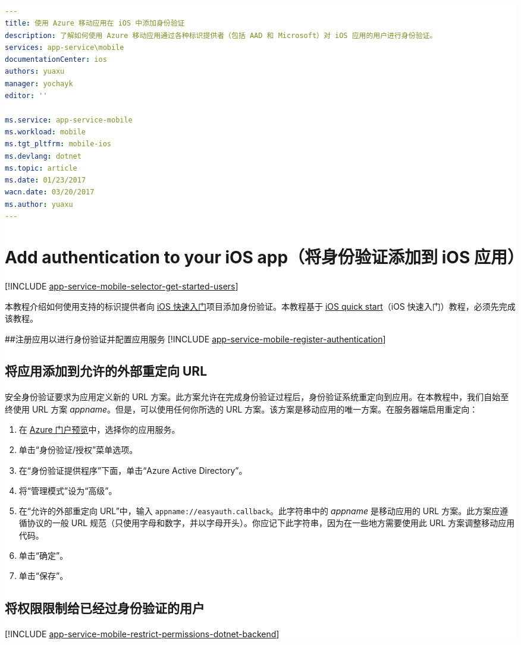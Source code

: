 ```yaml
---
title: 使用 Azure 移动应用在 iOS 中添加身份验证
description: 了解如何使用 Azure 移动应用通过各种标识提供者（包括 AAD 和 Microsoft）对 iOS 应用的用户进行身份验证。
services: app-service\mobile
documentationCenter: ios
authors: yuaxu
manager: yochayk
editor: ''

ms.service: app-service-mobile
ms.workload: mobile
ms.tgt_pltfrm: mobile-ios
ms.devlang: dotnet
ms.topic: article
ms.date: 01/23/2017
wacn.date: 03/20/2017
ms.author: yuaxu
---
```


# Add authentication to your iOS app（将身份验证添加到 iOS 应用）

[!INCLUDE [app-service-mobile-selector-get-started-users](../../includes/app-service-mobile-selector-get-started-users.md)]

本教程介绍如何使用支持的标识提供者向 [iOS 快速入门]项目添加身份验证。本教程基于 [iOS quick start]（iOS 快速入门）教程，必须先完成该教程。

##<a name="register"></a>注册应用以进行身份验证并配置应用服务
[!INCLUDE [app-service-mobile-register-authentication](../../includes/app-service-mobile-register-authentication.md)]

## <a name="redirecturl"></a>将应用添加到允许的外部重定向 URL

安全身份验证要求为应用定义新的 URL 方案。此方案允许在完成身份验证过程后，身份验证系统重定向到应用。在本教程中，我们自始至终使用 URL 方案 _appname_。但是，可以使用任何你所选的 URL 方案。该方案是移动应用的唯一方案。在服务器端启用重定向：

1. 在 [Azure 门户预览]中，选择你的应用服务。

2. 单击“身份验证/授权”菜单选项。

3. 在“身份验证提供程序”下面，单击“Azure Active Directory”。

4. 将“管理模式”设为“高级”。

5. 在“允许的外部重定向 URL”中，输入 `appname://easyauth.callback`。此字符串中的 _appname_ 是移动应用的 URL 方案。此方案应遵循协议的一般 URL 规范（只使用字母和数字，并以字母开头）。你应记下此字符串，因为在一些地方需要使用此 URL 方案调整移动应用代码。

6. 单击“确定”。

7. 单击“保存”。

## <a name="permissions"></a>将权限限制给已经过身份验证的用户
[!INCLUDE [app-service-mobile-restrict-permissions-dotnet-backend](../../includes/app-service-mobile-restrict-permissions-dotnet-backend.md)]


[1]: https://developers.facebook.com/docs/ios/ios9#whitelist
[2]: https://developer.apple.com/library/content/documentation/iPhone/Conceptual/iPhoneOSProgrammingGuide/Inter-AppCommunication/Inter-AppCommunication.html
[Azure 门户预览]: https://portal.azure.cn
[iOS quick start]: ./app-service-mobile-ios-get-started.md
[iOS 快速入门]: ./app-service-mobile-ios-get-started.md